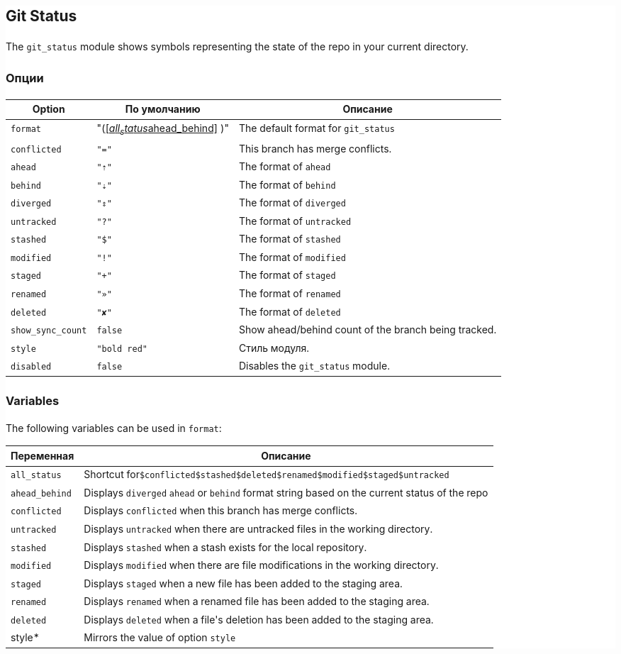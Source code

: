 ## Git Status

The `git_status` module shows symbols representing the state of the repo in your current directory.

### Опции

| Option            | По умолчанию                                    | Описание                                             |
| ----------------- | ----------------------------------------------- | ---------------------------------------------------- |
| `format`          | "([\[$all_status$ahead_behind\]]($style) )" | The default format for `git_status`                  |
| `conflicted`      | `"="`                                           | This branch has merge conflicts.                     |
| `ahead`           | `"⇡"`                                           | The format of `ahead`                                |
| `behind`          | `"⇣"`                                           | The format of `behind`                               |
| `diverged`        | `"⇕"`                                           | The format of `diverged`                             |
| `untracked`       | `"?"`                                           | The format of `untracked`                            |
| `stashed`         | `"$"`                                           | The format of `stashed`                              |
| `modified`        | `"!"`                                           | The format of `modified`                             |
| `staged`          | `"+"`                                           | The format of `staged`                               |
| `renamed`         | `"»"`                                           | The format of `renamed`                              |
| `deleted`         | `"✘"`                                           | The format of `deleted`                              |
| `show_sync_count` | `false`                                         | Show ahead/behind count of the branch being tracked. |
| `style`           | `"bold red"`                                    | Стиль модуля.                                        |
| `disabled`        | `false`                                         | Disables the `git_status` module.                    |

### Variables

The following variables can be used in `format`:

| Переменная     | Описание                                                                                      |
| -------------- | --------------------------------------------------------------------------------------------- |
| `all_status`   | Shortcut for`$conflicted$stashed$deleted$renamed$modified$staged$untracked`                   |
| `ahead_behind` | Displays `diverged` `ahead` or `behind` format string based on the current status of the repo |
| `conflicted`   | Displays `conflicted` when this branch has merge conflicts.                                   |
| `untracked`    | Displays `untracked`  when there are untracked files in the working directory.                |
| `stashed`      | Displays `stashed`    when a stash exists for the local repository.                           |
| `modified`     | Displays `modified`   when there are file modifications in the working directory.             |
| `staged`       | Displays `staged`     when a new file has been added to the staging area.                     |
| `renamed`      | Displays `renamed`    when a renamed file has been added to the staging area.                 |
| `deleted`      | Displays `deleted`    when a file's deletion has been added to the staging area.              |
| style\*      | Mirrors the value of option `style`                                                           |
